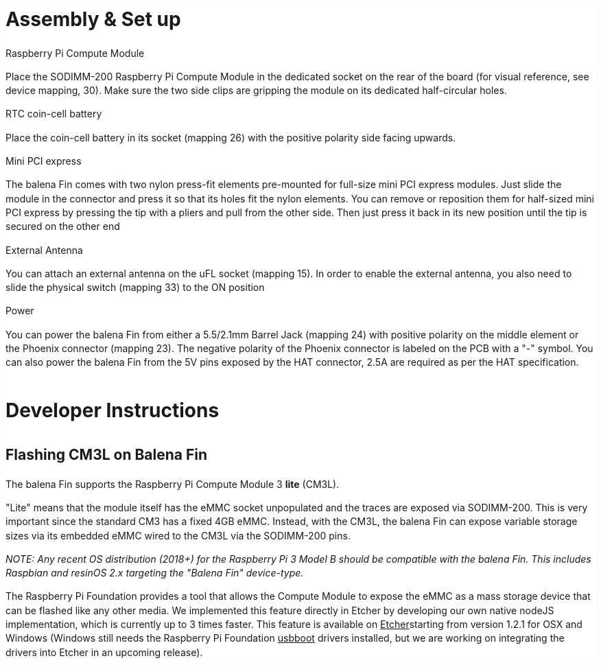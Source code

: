 # Assembly &amp; Set up

Raspberry Pi Compute Module

Place the SODIMM-200 Raspberry Pi Compute Module in the dedicated socket on the rear of the board (for visual reference, see device mapping, 30). Make sure the two side clips are gripping the module on its dedicated half-circular holes.

RTC coin-cell battery

Place the coin-cell battery in its socket (mapping 26) with the positive polarity side facing upwards.

Mini PCI express

The balena Fin comes with two nylon press-fit elements pre-mounted for full-size mini PCI express modules. Just slide the module in the connector and press it so that its holes fit the nylon elements. You can remove or reposition them for half-sized mini PCI express by pressing the tip with a pliers and pull from the other side. Then just press it back in its new position until the tip is secured on the other end

External Antenna

You can attach an external antenna on the uFL socket (mapping 15). In order to enable the external antenna, you also need to slide the physical switch (mapping 33) to the ON position

Power

You can power the balena Fin from either a 5.5/2.1mm Barrel Jack (mapping 24) with positive polarity on the middle element or the Phoenix connector (mapping 23). The negative polarity of the Phoenix connector is labeled on the PCB with a &quot;-&quot; symbol. You can also power the balena Fin from the 5V pins exposed by the HAT connector, 2.5A are required as per the HAT specification.

# Developer Instructions

## Flashing CM3L on Balena Fin

The balena Fin supports the Raspberry Pi Compute Module 3 **lite** (CM3L).

&quot;Lite&quot; means that the module itself has the eMMC socket unpopulated and the traces are exposed via SODIMM-200. This is very important since the standard CM3 has a fixed 4GB eMMC. Instead, with the CM3L, the balena Fin can expose variable storage sizes via its embedded eMMC wired to the CM3L via the SODIMM-200 pins.

_NOTE: Any recent OS distribution (2018+) for the Raspberry Pi 3 Model B should be compatible with the balena Fin. This includes Raspbian and resinOS 2.x targeting the &quot;Balena Fin&quot; device-type._

The Raspberry Pi Foundation provides a tool that allows the Compute Module to expose the eMMC as a mass storage device that can be flashed like any other media. We implemented this feature directly in Etcher by developing our own native nodeJS implementation, which is currently up to 3 times faster. This feature is available on [E](https://etcher.io/)[tcher](https://etcher.io/)starting from version 1.2.1 for OSX and Windows (Windows still needs the Raspberry Pi Foundation [usbboot](https://github.com/raspberrypi/usbboot/blob/master/win32/rpiboot_setup.exe) drivers installed, but we are working on integrating the drivers into Etcher in an upcoming release).
